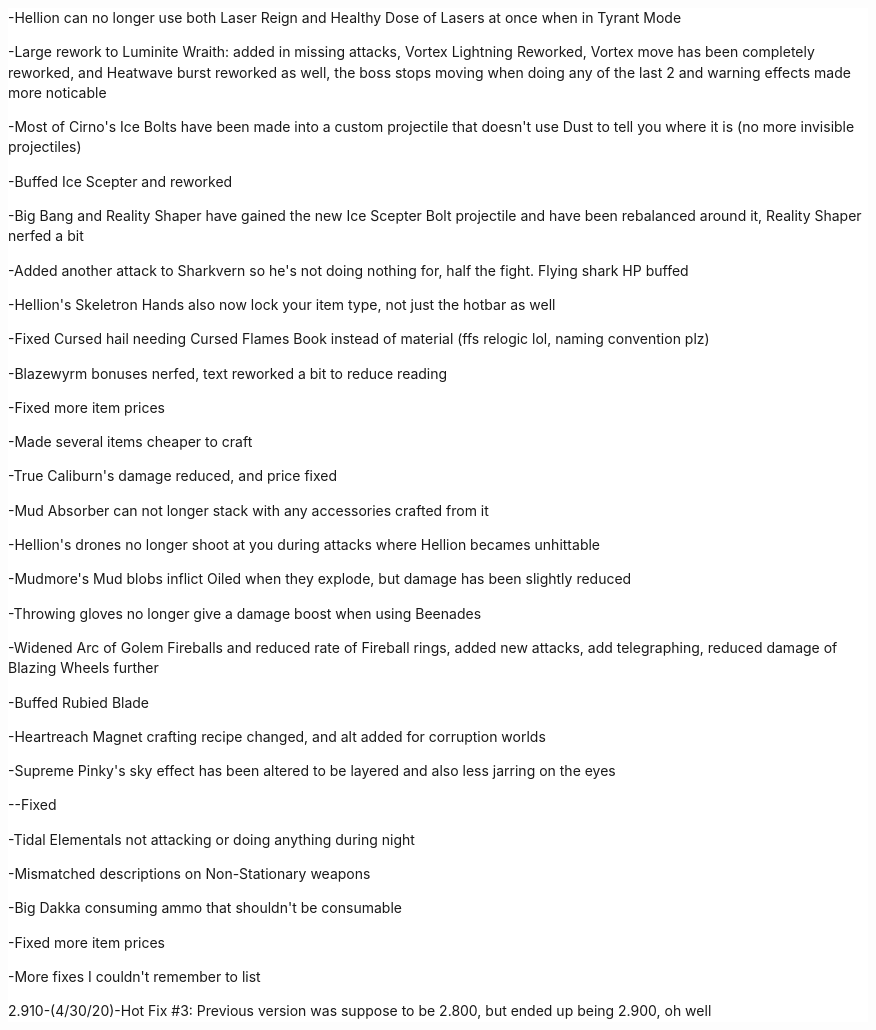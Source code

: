 -Hellion can no longer use both Laser Reign and Healthy Dose of Lasers at once when in Tyrant Mode

-Large rework to Luminite Wraith: added in missing attacks, Vortex Lightning Reworked, Vortex move has been completely reworked, and Heatwave burst reworked as well, the boss stops moving when doing any of the last 2 and warning effects made more noticable

-Most of Cirno's Ice Bolts have been made into a custom projectile that doesn't use Dust to tell you where it is (no more invisible projectiles)

-Buffed Ice Scepter and reworked

-Big Bang and Reality Shaper have gained the new Ice Scepter Bolt projectile and have been rebalanced around it, Reality Shaper nerfed a bit

-Added another attack to Sharkvern so he's not doing nothing for, half the fight. Flying shark HP buffed

-Hellion's Skeletron Hands also now lock your item type, not just the hotbar as well

-Fixed Cursed hail needing Cursed Flames Book instead of material (ffs relogic lol, naming convention plz)

-Blazewyrm bonuses nerfed, text reworked a bit to reduce reading

-Fixed more item prices

-Made several items cheaper to craft

-True Caliburn's damage reduced, and price fixed

-Mud Absorber can not longer stack with any accessories crafted from it

-Hellion's drones no longer shoot at you during attacks where Hellion becames unhittable

-Mudmore's Mud blobs inflict Oiled when they explode, but damage has been slightly reduced

-Throwing gloves no longer give a damage boost when using Beenades

-Widened Arc of Golem Fireballs and reduced rate of Fireball rings, added new attacks, add telegraphing, reduced damage of Blazing Wheels further

-Buffed Rubied Blade

-Heartreach Magnet crafting recipe changed, and alt added for corruption worlds

-Supreme Pinky's sky effect has been altered to be layered and also less jarring on the eyes


--Fixed

-Tidal Elementals not attacking or doing anything during night

-Mismatched descriptions on Non-Stationary weapons

-Big Dakka consuming ammo that shouldn't be consumable

-Fixed more item prices

-More fixes I couldn't remember to list



2.910-(4/30/20)-Hot Fix #3:
Previous version was suppose to be 2.800, but ended up being 2.900, oh well

